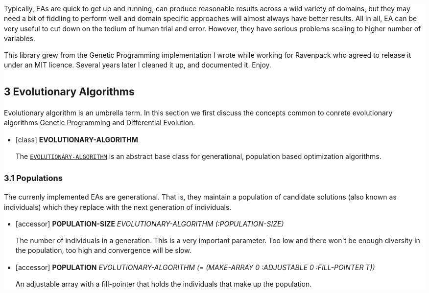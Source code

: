 Typically, EAs are quick to get up and running, can produce
reasonable results across a wild variety of domains, but they may
need a bit of fiddling to perform well and domain specific
approaches will almost always have better results. All in all, EA
can be very useful to cut down on the tedium of human trial and
error. However, they have serious problems scaling to higher number
of variables.

This library grew from the Genetic Programming implementation I
wrote while working for Ravenpack who agreed to release it under an
MIT licence. Several years later I cleaned it up, and documented it.
Enjoy.

<a name='x-28MGL-GPR-3A-40GPR-EA-20MGL-PAX-3ASECTION-29'></a>

## 3 Evolutionary Algorithms

Evolutionary algorithm is an umbrella term. In this section we
first discuss the concepts common to conrete evolutionary algorithms
[Genetic Programming][d12d] and [Differential Evolution][f031].

<a name='x-28MGL-GPR-3AEVOLUTIONARY-ALGORITHM-20CLASS-29'></a>

- [class] **EVOLUTIONARY-ALGORITHM**

    The [`EVOLUTIONARY-ALGORITHM`][5a91] is an abstract base
    class for generational, population based optimization algorithms.

<a name='x-28MGL-GPR-3A-40GPR-EA-POPULATION-20MGL-PAX-3ASECTION-29'></a>

### 3.1 Populations

The currenly implemented EAs are generational. That is, they
maintain a population of candidate solutions (also known as
individuals) which they replace with the next generation of
individuals.

<a name='x-28MGL-GPR-3APOPULATION-SIZE-20-28MGL-PAX-3AACCESSOR-20MGL-GPR-3AEVOLUTIONARY-ALGORITHM-29-29'></a>

- [accessor] **POPULATION-SIZE** *EVOLUTIONARY-ALGORITHM* *(:POPULATION-SIZE)*

    The number of individuals in a generation. This is
    a very important parameter. Too low and there won't be enough
    diversity in the population, too high and convergence will be
    slow.

<a name='x-28MGL-GPR-3APOPULATION-20-28MGL-PAX-3AACCESSOR-20MGL-GPR-3AEVOLUTIONARY-ALGORITHM-29-29'></a>

- [accessor] **POPULATION** *EVOLUTIONARY-ALGORITHM* *(= (MAKE-ARRAY 0 :ADJUSTABLE 0 :FILL-POINTER T))*

    An adjustable array with a fill-pointer that holds
    the individuals that make up the population.

<a name='x-28MGL-GPR-3AGENERATION-COUNTER-20-28MGL-PAX-3AREADER-20MGL-GPR-3AEVOLUTIONARY-ALGORITHM-29-29'></a>


[1]: http://107.167.189.191/~piak/teaching/ec/ec2012/das-de-sota-2011.pdf 
  [0982]: #x-28MGL-GPR-3AOPERATOR-20MGL-PAX-3AMACRO-29 "(MGL-GPR:OPERATOR MGL-PAX:MACRO)"
  [119c]: #x-28MGL-GPR-3AHOLD-TOURNAMENT-20FUNCTION-29 "(MGL-GPR:HOLD-TOURNAMENT FUNCTION)"
  [16f0]: #x-28MGL-GPR-3APOPULATION-SIZE-20-28MGL-PAX-3AACCESSOR-20MGL-GPR-3AEVOLUTIONARY-ALGORITHM-29-29 "(MGL-GPR:POPULATION-SIZE (MGL-PAX:ACCESSOR MGL-GPR:EVOLUTIONARY-ALGORITHM))"
  [1762]: #x-28MGL-GPR-3AMUTATE-2FBEST-2F1-20FUNCTION-29 "(MGL-GPR:MUTATE/BEST/1 FUNCTION)"
  [27ef]: #x-28MGL-GPR-3ARESULT-TYPE-20-28MGL-PAX-3AREADER-20MGL-GPR-3AEXPRESSION-CLASS-29-29 "(MGL-GPR:RESULT-TYPE (MGL-PAX:READER MGL-GPR:EXPRESSION-CLASS))"
  [2af3]: #x-28MGL-GPR-3AEXPRESSION-CLASS-20CLASS-29 "(MGL-GPR:EXPRESSION-CLASS CLASS)"
  [2cb1]: #x-28MGL-GPR-3A-40GPR-EA-EVALUATION-20MGL-PAX-3ASECTION-29 "(MGL-GPR:@GPR-EA-EVALUATION MGL-PAX:SECTION)"
  [3023]: #x-28MGL-GPR-3ADIFFERENTIAL-EVOLUTION-20CLASS-29 "(MGL-GPR:DIFFERENTIAL-EVOLUTION CLASS)"
  [3071]: #x-28MGL-GPR-3ANAME-20-28MGL-PAX-3AREADER-20MGL-GPR-3AOPERATOR-29-29 "(MGL-GPR:NAME (MGL-PAX:READER MGL-GPR:OPERATOR))"
  [3a17]: #x-28MGL-GPR-3AEVALUATOR-20-28MGL-PAX-3AREADER-20MGL-GPR-3AEVOLUTIONARY-ALGORITHM-29-29 "(MGL-GPR:EVALUATOR (MGL-PAX:READER MGL-GPR:EVOLUTIONARY-ALGORITHM))"
  [3ae0]: #x-28MGL-GPR-3A-40GPR-GP-BASICS-20MGL-PAX-3ASECTION-29 "(MGL-GPR:@GPR-GP-BASICS MGL-PAX:SECTION)"
  [425c]: #x-28MGL-GPR-3AGENERATION-COUNTER-20-28MGL-PAX-3AREADER-20MGL-GPR-3AEVOLUTIONARY-ALGORITHM-29-29 "(MGL-GPR:GENERATION-COUNTER (MGL-PAX:READER MGL-GPR:EVOLUTIONARY-ALGORITHM))"
  [46d4]: #x-28MGL-GPR-3A-40GPR-GP-EXPRESSIONS-20MGL-PAX-3ASECTION-29 "(MGL-GPR:@GPR-GP-EXPRESSIONS MGL-PAX:SECTION)"
  [56b8]: #x-28MGL-GPR-3A-40GPR-EA-TRAINING-20MGL-PAX-3ASECTION-29 "(MGL-GPR:@GPR-EA-TRAINING MGL-PAX:SECTION)"
  [5a91]: #x-28MGL-GPR-3AEVOLUTIONARY-ALGORITHM-20CLASS-29 "(MGL-GPR:EVOLUTIONARY-ALGORITHM CLASS)"
  [5af0]: #x-28MGL-GPR-3ALITERAL-20CLASS-29 "(MGL-GPR:LITERAL CLASS)"
  [5af1]: #x-28MGL-GPR-3ASELECTOR-20-28MGL-PAX-3AREADER-20MGL-GPR-3AGENETIC-PROGRAMMING-29-29 "(MGL-GPR:SELECTOR (MGL-PAX:READER MGL-GPR:GENETIC-PROGRAMMING))"
  [6161]: #x-28MGL-GPR-3ACROSSOVER-2FBINARY-20FUNCTION-29 "(MGL-GPR:CROSSOVER/BINARY FUNCTION)"
  [63d7]: #x-28MGL-GPR-3ACOUNT-NODES-20FUNCTION-29 "(MGL-GPR:COUNT-NODES FUNCTION)"
  [7710]: #x-28-22mgl-gpr-22-20ASDF-2FSYSTEM-3ASYSTEM-29 "(\"mgl-gpr\" ASDF/SYSTEM:SYSTEM)"
  [7e89]: #x-28MGL-GPR-3A-40GPR-GP-TUTORIAL-20MGL-PAX-3ASECTION-29 "(MGL-GPR:@GPR-GP-TUTORIAL MGL-PAX:SECTION)"
  [850e]: #x-28MGL-GPR-3A-40GPR-GP-REPRODUCTION-20MGL-PAX-3ASECTION-29 "(MGL-GPR:@GPR-GP-REPRODUCTION MGL-PAX:SECTION)"
  [864d]: #x-28MGL-GPR-3AADD-INDIVIDUAL-20FUNCTION-29 "(MGL-GPR:ADD-INDIVIDUAL FUNCTION)"
  [8bb2]: #x-28MGL-GPR-3ABUILDER-20-28MGL-PAX-3AREADER-20MGL-GPR-3ALITERAL-29-29 "(MGL-GPR:BUILDER (MGL-PAX:READER MGL-GPR:LITERAL))"
  [9058]: #x-28MGL-GPR-3A-40GPR-GP-BACKGROUND-20MGL-PAX-3ASECTION-29 "(MGL-GPR:@GPR-GP-BACKGROUND MGL-PAX:SECTION)"
  [affb]: #x-28MGL-GPR-3AMASS-EVALUATOR-20-28MGL-PAX-3AREADER-20MGL-GPR-3AEVOLUTIONARY-ALGORITHM-29-29 "(MGL-GPR:MASS-EVALUATOR (MGL-PAX:READER MGL-GPR:EVOLUTIONARY-ALGORITHM))"
  [b51f]: #x-28MGL-GPR-3AMUTATE-2FCURRENT-TO-BEST-2F2-20FUNCTION-29 "(MGL-GPR:MUTATE/CURRENT-TO-BEST/2 FUNCTION)"
  [b568]: #x-28MGL-GPR-3AWEIGHT-20-28MGL-PAX-3AREADER-20MGL-GPR-3AEXPRESSION-CLASS-29-29 "(MGL-GPR:WEIGHT (MGL-PAX:READER MGL-GPR:EXPRESSION-CLASS))"
  [b5d2]: #x-28MGL-GPR-3AFITTEST-20-28MGL-PAX-3AREADER-20MGL-GPR-3AEVOLUTIONARY-ALGORITHM-29-29 "(MGL-GPR:FITTEST (MGL-PAX:READER MGL-GPR:EVOLUTIONARY-ALGORITHM))"
  [b917]: #x-28MGL-GPR-3A-40GPR-EA-POPULATION-20MGL-PAX-3ASECTION-29 "(MGL-GPR:@GPR-EA-POPULATION MGL-PAX:SECTION)"
  [bbdb]: #x-28MGL-GPR-3A-40GPR-DE-SANSDE-20MGL-PAX-3ASECTION-29 "(MGL-GPR:@GPR-DE-SANSDE MGL-PAX:SECTION)"
  [bf34]: #x-28MGL-GPR-3A-40GPR-GP-ENVIRONMENT-20MGL-PAX-3ASECTION-29 "(MGL-GPR:@GPR-GP-ENVIRONMENT MGL-PAX:SECTION)"
  [c15d]: #x-28MGL-GPR-3APOPULATION-20-28MGL-PAX-3AACCESSOR-20MGL-GPR-3AEVOLUTIONARY-ALGORITHM-29-29 "(MGL-GPR:POPULATION (MGL-PAX:ACCESSOR MGL-GPR:EVOLUTIONARY-ALGORITHM))"
  [c233]: #x-28MGL-GPR-3ARANDOMIZER-20-28MGL-PAX-3AREADER-20MGL-GPR-3AGENETIC-PROGRAMMING-29-29 "(MGL-GPR:RANDOMIZER (MGL-PAX:READER MGL-GPR:GENETIC-PROGRAMMING))"
  [c841]: #x-28MGL-GPR-3AGENETIC-PROGRAMMING-20CLASS-29 "(MGL-GPR:GENETIC-PROGRAMMING CLASS)"
  [cb67]: #x-28MGL-GPR-3AARGUMENT-TYPES-20-28MGL-PAX-3AREADER-20MGL-GPR-3AOPERATOR-29-29 "(MGL-GPR:ARGUMENT-TYPES (MGL-PAX:READER MGL-GPR:OPERATOR))"
  [d12d]: #x-28MGL-GPR-3A-40GPR-GP-20MGL-PAX-3ASECTION-29 "(MGL-GPR:@GPR-GP MGL-PAX:SECTION)"
  [d1ea]: #x-28MGL-GPR-3ALITERAL-20MGL-PAX-3AMACRO-29 "(MGL-GPR:LITERAL MGL-PAX:MACRO)"
  [d1f0]: #x-28MGL-GPR-3ACREATE-INDIVIDUAL-FN-20-28MGL-PAX-3AREADER-20MGL-GPR-3ADIFFERENTIAL-EVOLUTION-29-29 "(MGL-GPR:CREATE-INDIVIDUAL-FN (MGL-PAX:READER MGL-GPR:DIFFERENTIAL-EVOLUTION))"
  [dbd6]: #x-28MGL-GPR-3AMUTATE-2FRAND-2F1-20FUNCTION-29 "(MGL-GPR:MUTATE/RAND/1 FUNCTION)"
  [dc61]: #x-28MGL-GPR-3AMAP-WEIGHTS-INTO-FN-20-28MGL-PAX-3AREADER-20MGL-GPR-3ADIFFERENTIAL-EVOLUTION-29-29 "(MGL-GPR:MAP-WEIGHTS-INTO-FN (MGL-PAX:READER MGL-GPR:DIFFERENTIAL-EVOLUTION))"
  [dce4]: #x-28MGL-GPR-3AADVANCE-20GENERIC-FUNCTION-29 "(MGL-GPR:ADVANCE GENERIC-FUNCTION)"
  [e161]: #x-28MGL-GPR-3AFITNESS-KEY-20-28MGL-PAX-3AREADER-20MGL-GPR-3AEVOLUTIONARY-ALGORITHM-29-29 "(MGL-GPR:FITNESS-KEY (MGL-PAX:READER MGL-GPR:EVOLUTIONARY-ALGORITHM))"
  [e483]: #x-28MGL-GPR-3A-40GPR-GP-SEARCH-SPACE-20MGL-PAX-3ASECTION-29 "(MGL-GPR:@GPR-GP-SEARCH-SPACE MGL-PAX:SECTION)"
  [ea3c]: #x-28MGL-GPR-3ATOPLEVEL-TYPE-20-28MGL-PAX-3AREADER-20MGL-GPR-3AGENETIC-PROGRAMMING-29-29 "(MGL-GPR:TOPLEVEL-TYPE (MGL-PAX:READER MGL-GPR:GENETIC-PROGRAMMING))"
  [ea46]: #x-28MGL-GPR-3AOPERATOR-20CLASS-29 "(MGL-GPR:OPERATOR CLASS)"
  [ea57]: #x-28MGL-GPR-3ARANDOM-EXPRESSION-20FUNCTION-29 "(MGL-GPR:RANDOM-EXPRESSION FUNCTION)"
  [eb32]: #x-28MGL-GPR-3A-40GPR-BACKGROUND-20MGL-PAX-3ASECTION-29 "(MGL-GPR:@GPR-BACKGROUND MGL-PAX:SECTION)"
  [efdf]: #x-28MGL-GPR-3A-40GPR-EA-20MGL-PAX-3ASECTION-29 "(MGL-GPR:@GPR-EA MGL-PAX:SECTION)"
  [f031]: #x-28MGL-GPR-3A-40GPR-DE-20MGL-PAX-3ASECTION-29 "(MGL-GPR:@GPR-DE MGL-PAX:SECTION)"